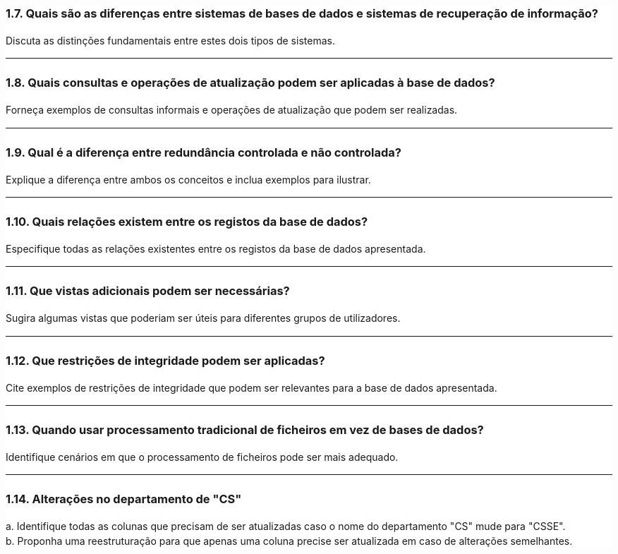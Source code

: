 
### **1.7. Quais são as diferenças entre sistemas de bases de dados e sistemas de recuperação de informação?**
Discuta as distinções fundamentais entre estes dois tipos de sistemas.

---

### **1.8. Quais consultas e operações de atualização podem ser aplicadas à base de dados?**
Forneça exemplos de consultas informais e operações de atualização que podem ser realizadas.

---

### **1.9. Qual é a diferença entre redundância controlada e não controlada?**
Explique a diferença entre ambos os conceitos e inclua exemplos para ilustrar.

---

### **1.10. Quais relações existem entre os registos da base de dados?**
Especifique todas as relações existentes entre os registos da base de dados apresentada.

---

### **1.11. Que vistas adicionais podem ser necessárias?**
Sugira algumas vistas que poderiam ser úteis para diferentes grupos de utilizadores.

---

### **1.12. Que restrições de integridade podem ser aplicadas?**
Cite exemplos de restrições de integridade que podem ser relevantes para a base de dados apresentada.

---

### **1.13. Quando usar processamento tradicional de ficheiros em vez de bases de dados?**
Identifique cenários em que o processamento de ficheiros pode ser mais adequado.

---

### **1.14. Alterações no departamento de "CS"**
a. Identifique todas as colunas que precisam de ser atualizadas caso o nome do departamento "CS" mude para "CSSE".  
b. Proponha uma reestruturação para que apenas uma coluna precise ser atualizada em caso de alterações semelhantes.
